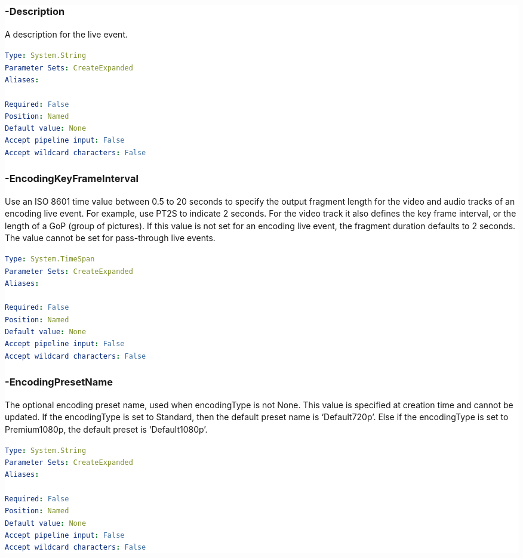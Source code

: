 ### -Description
A description for the live event.

```yaml
Type: System.String
Parameter Sets: CreateExpanded
Aliases:

Required: False
Position: Named
Default value: None
Accept pipeline input: False
Accept wildcard characters: False
```

### -EncodingKeyFrameInterval
Use an ISO 8601 time value between 0.5 to 20 seconds to specify the output fragment length for the video and audio tracks of an encoding live event.
For example, use PT2S to indicate 2 seconds.
For the video track it also defines the key frame interval, or the length of a GoP (group of pictures).
If this value is not set for an encoding live event, the fragment duration defaults to 2 seconds.
The value cannot be set for pass-through live events.

```yaml
Type: System.TimeSpan
Parameter Sets: CreateExpanded
Aliases:

Required: False
Position: Named
Default value: None
Accept pipeline input: False
Accept wildcard characters: False
```

### -EncodingPresetName
The optional encoding preset name, used when encodingType is not None.
This value is specified at creation time and cannot be updated.
If the encodingType is set to Standard, then the default preset name is ‘Default720p’.
Else if the encodingType is set to Premium1080p, the default preset is ‘Default1080p’.

```yaml
Type: System.String
Parameter Sets: CreateExpanded
Aliases:

Required: False
Position: Named
Default value: None
Accept pipeline input: False
Accept wildcard characters: False
```
